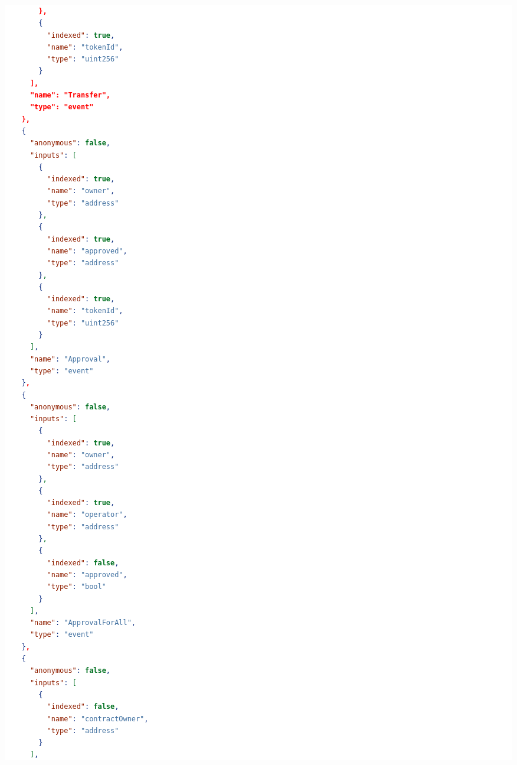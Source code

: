 ```json
        },
        {
          "indexed": true,
          "name": "tokenId",
          "type": "uint256"
        }
      ],
      "name": "Transfer",
      "type": "event"
    },
    {
      "anonymous": false,
      "inputs": [
        {
          "indexed": true,
          "name": "owner",
          "type": "address"
        },
        {
          "indexed": true,
          "name": "approved",
          "type": "address"
        },
        {
          "indexed": true,
          "name": "tokenId",
          "type": "uint256"
        }
      ],
      "name": "Approval",
      "type": "event"
    },
    {
      "anonymous": false,
      "inputs": [
        {
          "indexed": true,
          "name": "owner",
          "type": "address"
        },
        {
          "indexed": true,
          "name": "operator",
          "type": "address"
        },
        {
          "indexed": false,
          "name": "approved",
          "type": "bool"
        }
      ],
      "name": "ApprovalForAll",
      "type": "event"
    },
    {
      "anonymous": false,
      "inputs": [
        {
          "indexed": false,
          "name": "contractOwner",
          "type": "address"
        }
      ],
```